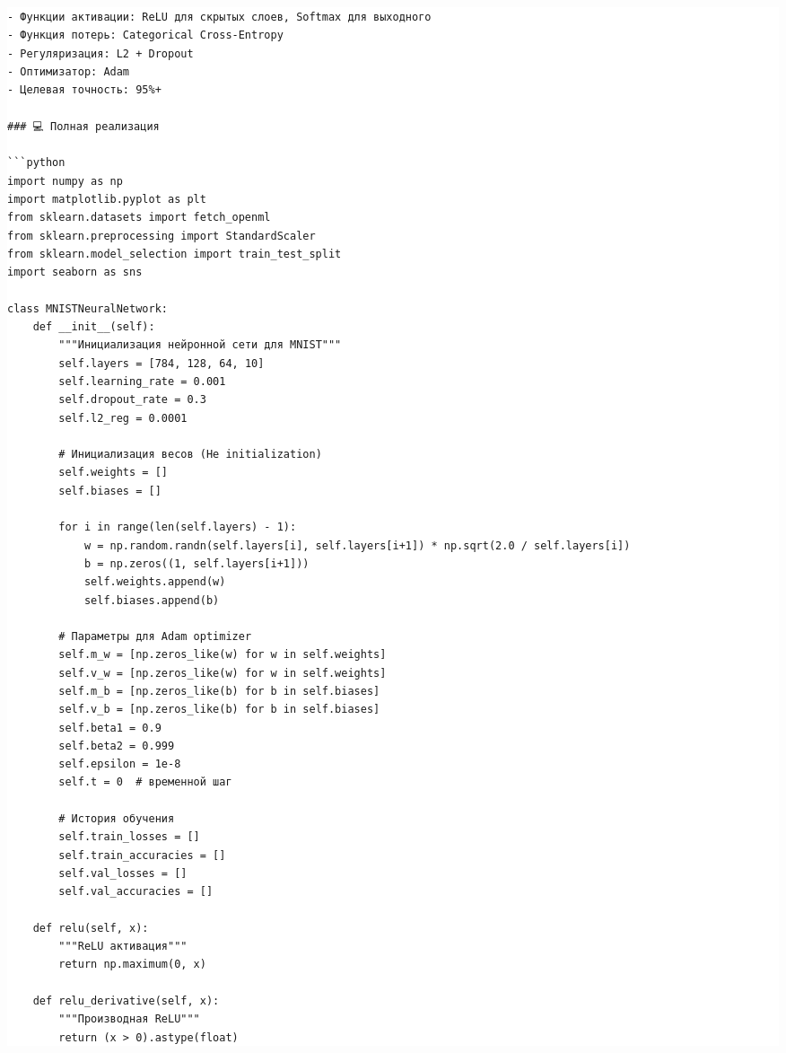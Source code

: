 ```
- Функции активации: ReLU для скрытых слоев, Softmax для выходного
- Функция потерь: Categorical Cross-Entropy
- Регуляризация: L2 + Dropout
- Оптимизатор: Adam
- Целевая точность: 95%+

### 💻 Полная реализация

```python
import numpy as np
import matplotlib.pyplot as plt
from sklearn.datasets import fetch_openml
from sklearn.preprocessing import StandardScaler
from sklearn.model_selection import train_test_split
import seaborn as sns

class MNISTNeuralNetwork:
    def __init__(self):
        """Инициализация нейронной сети для MNIST"""
        self.layers = [784, 128, 64, 10]
        self.learning_rate = 0.001
        self.dropout_rate = 0.3
        self.l2_reg = 0.0001
        
        # Инициализация весов (He initialization)
        self.weights = []
        self.biases = []
        
        for i in range(len(self.layers) - 1):
            w = np.random.randn(self.layers[i], self.layers[i+1]) * np.sqrt(2.0 / self.layers[i])
            b = np.zeros((1, self.layers[i+1]))
            self.weights.append(w)
            self.biases.append(b)
        
        # Параметры для Adam optimizer
        self.m_w = [np.zeros_like(w) for w in self.weights]
        self.v_w = [np.zeros_like(w) for w in self.weights]
        self.m_b = [np.zeros_like(b) for b in self.biases]
        self.v_b = [np.zeros_like(b) for b in self.biases]
        self.beta1 = 0.9
        self.beta2 = 0.999
        self.epsilon = 1e-8
        self.t = 0  # временной шаг
        
        # История обучения
        self.train_losses = []
        self.train_accuracies = []
        self.val_losses = []
        self.val_accuracies = []
    
    def relu(self, x):
        """ReLU активация"""
        return np.maximum(0, x)
    
    def relu_derivative(self, x):
        """Производная ReLU"""
        return (x > 0).astype(float)
